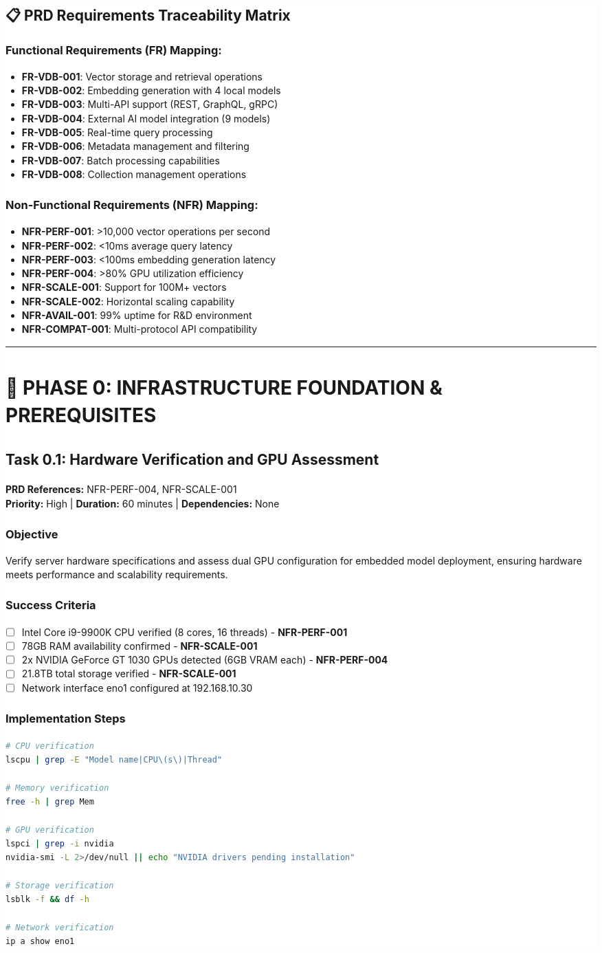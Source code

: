 
## 📋 PRD Requirements Traceability Matrix

### **Functional Requirements (FR) Mapping:**
- **FR-VDB-001**: Vector storage and retrieval operations
- **FR-VDB-002**: Embedding generation with 4 local models
- **FR-VDB-003**: Multi-API support (REST, GraphQL, gRPC)
- **FR-VDB-004**: External AI model integration (9 models)
- **FR-VDB-005**: Real-time query processing
- **FR-VDB-006**: Metadata management and filtering
- **FR-VDB-007**: Batch processing capabilities
- **FR-VDB-008**: Collection management operations

### **Non-Functional Requirements (NFR) Mapping:**
- **NFR-PERF-001**: >10,000 vector operations per second
- **NFR-PERF-002**: <10ms average query latency
- **NFR-PERF-003**: <100ms embedding generation latency
- **NFR-PERF-004**: >80% GPU utilization efficiency
- **NFR-SCALE-001**: Support for 100M+ vectors
- **NFR-SCALE-002**: Horizontal scaling capability
- **NFR-AVAIL-001**: 99% uptime for R&D environment
- **NFR-COMPAT-001**: Multi-protocol API compatibility

---

# 🚀 PHASE 0: INFRASTRUCTURE FOUNDATION & PREREQUISITES

## Task 0.1: Hardware Verification and GPU Assessment
**PRD References:** NFR-PERF-004, NFR-SCALE-001  
**Priority:** High | **Duration:** 60 minutes | **Dependencies:** None

### Objective
Verify server hardware specifications and assess dual GPU configuration for embedded model deployment, ensuring hardware meets performance and scalability requirements.

### Success Criteria
- [ ] Intel Core i9-9900K CPU verified (8 cores, 16 threads) - **NFR-PERF-001**
- [ ] 78GB RAM availability confirmed - **NFR-SCALE-001**
- [ ] 2x NVIDIA GeForce GT 1030 GPUs detected (6GB VRAM each) - **NFR-PERF-004**
- [ ] 21.8TB total storage verified - **NFR-SCALE-001**
- [ ] Network interface eno1 configured at 192.168.10.30

### Implementation Steps
```bash
# CPU verification
lscpu | grep -E "Model name|CPU\(s\)|Thread"

# Memory verification
free -h | grep Mem

# GPU verification
lspci | grep -i nvidia
nvidia-smi -L 2>/dev/null || echo "NVIDIA drivers pending installation"

# Storage verification
lsblk -f && df -h

# Network verification
ip a show eno1
```
